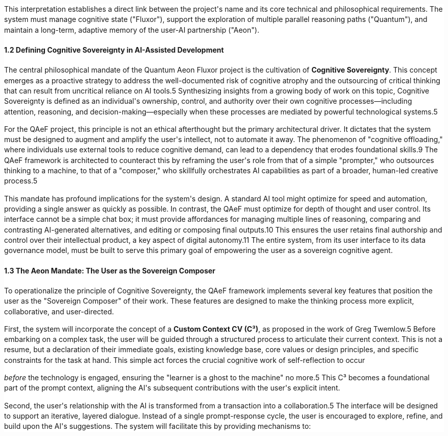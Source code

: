 This interpretation establishes a direct link between the project's name and its core technical and philosophical requirements. The system must manage cognitive state ("Fluxor"), support the exploration of multiple parallel reasoning paths ("Quantum"), and maintain a long-term, adaptive memory of the user-AI partnership ("Aeon").

#### **1.2 Defining Cognitive Sovereignty in AI-Assisted Development**

The central philosophical mandate of the Quantum Aeon Fluxor project is the cultivation of **Cognitive Sovereignty**. This concept emerges as a proactive strategy to address the well-documented risk of cognitive atrophy and the outsourcing of critical thinking that can result from uncritical reliance on AI tools.5 Synthesizing insights from a growing body of work on this topic, Cognitive Sovereignty is defined as an individual's ownership, control, and authority over their own cognitive processes—including attention, reasoning, and decision-making—especially when these processes are mediated by powerful technological systems.5

For the QAeF project, this principle is not an ethical afterthought but the primary architectural driver. It dictates that the system must be designed to augment and amplify the user's intellect, not to automate it away. The phenomenon of "cognitive offloading," where individuals use external tools to reduce cognitive demand, can lead to a dependency that erodes foundational skills.9 The QAeF framework is architected to counteract this by reframing the user's role from that of a simple "prompter," who outsources thinking to a machine, to that of a "composer," who skillfully orchestrates AI capabilities as part of a broader, human-led creative process.5

This mandate has profound implications for the system's design. A standard AI tool might optimize for speed and automation, providing a single answer as quickly as possible. In contrast, the QAeF must optimize for depth of thought and user control. Its interface cannot be a simple chat box; it must provide affordances for managing multiple lines of reasoning, comparing and contrasting AI-generated alternatives, and editing or composing final outputs.10 This ensures the user retains final authorship and control over their intellectual product, a key aspect of digital autonomy.11 The entire system, from its user interface to its data governance model, must be built to serve this primary goal of empowering the user as a sovereign cognitive agent.

#### **1.3 The Aeon Mandate: The User as the Sovereign Composer**

To operationalize the principle of Cognitive Sovereignty, the QAeF framework implements several key features that position the user as the "Sovereign Composer" of their work. These features are designed to make the thinking process more explicit, collaborative, and user-directed.

First, the system will incorporate the concept of a **Custom Context CV (C³)**, as proposed in the work of Greg Twemlow.5 Before embarking on a complex task, the user will be guided through a structured process to articulate their current context. This is not a resume, but a declaration of their immediate goals, existing knowledge base, core values or design principles, and specific constraints for the task at hand. This simple act forces the crucial cognitive work of self-reflection to occur

*before* the technology is engaged, ensuring the "learner is a ghost to the machine" no more.5 This C³ becomes a foundational part of the prompt context, aligning the AI's subsequent contributions with the user's explicit intent.

Second, the user's relationship with the AI is transformed from a transaction into a collaboration.5 The interface will be designed to support an iterative, layered dialogue. Instead of a single prompt-response cycle, the user is encouraged to explore, refine, and build upon the AI's suggestions. The system will facilitate this by providing mechanisms to:
